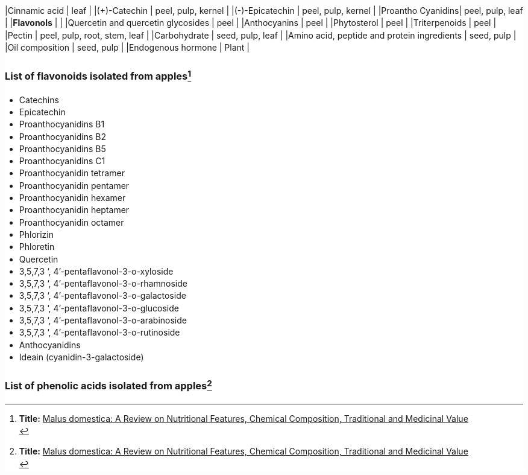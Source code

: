 |Cinnamic acid | leaf |
|(+)-Catechin |	peel, pulp, kernel |
|(-)-Epicatechin | peel, pulp, kernel |
|Proantho Cyanidins| peel, pulp, leaf |
|**Flavonols** | |
|Quercetin and quercetin glycosides | peel |
|Anthocyanins | peel |
|Phytosterol |	peel |
|Triterpenoids | peel |
|Pectin | peel, pulp, root, stem, leaf |
|Carbohydrate |	seed, pulp, leaf |
|Amino acid, peptide and protein ingredients | seed, pulp |
|Oil composition | seed, pulp |
|Endogenous hormone	| Plant |

### List of flavonoids isolated from apples[^1]

- Catechins
- Epicatechin
- Proanthocyanidins B1
- Proanthocyanidins B2
- Proanthocyanidins B5
- Proanthocyanidins C1
- Proanthocyanidin tetramer
- Proanthocyanidin pentamer
- Proanthocyanidin hexamer
- Proanthocyanidin heptamer
- Proanthocyanidin octamer
- Phlorizin
- Phloretin
- Quercetin
- 3,5,7,3 ‘, 4’-pentaflavonol-3-o-xyloside
- 3,5,7,3 ‘, 4’-pentaflavonol-3-o-rhamnoside
- 3,5,7,3 ‘, 4’-pentaflavonol-3-o-galactoside
- 3,5,7,3 ‘, 4’-pentaflavonol-3-o-glucoside
- 3,5,7,3 ‘, 4’-pentaflavonol-3-o-arabinoside
- 3,5,7,3 ‘, 4’-pentaflavonol-3-o-rutinoside
- Anthocyanidins
- Ideain (cyanidin-3-galactoside)

### List of phenolic acids isolated from apples[^1]


[^1]: **Title:** [Malus domestica: A Review on Nutritional Features, Chemical Composition, Traditional and Medicinal Value](https://doi.org/10.3390/plants9111408)<br>
[^2]: **Title:** [Hospital diet for COVID-19, an acute respiratory infectious disease: An evidence-based Protocol of a Clinical Trial](http://dx.doi.org/10.22088/cjim.11.0.466)<br>
[^3]: **Title:** [ ]( )<br>